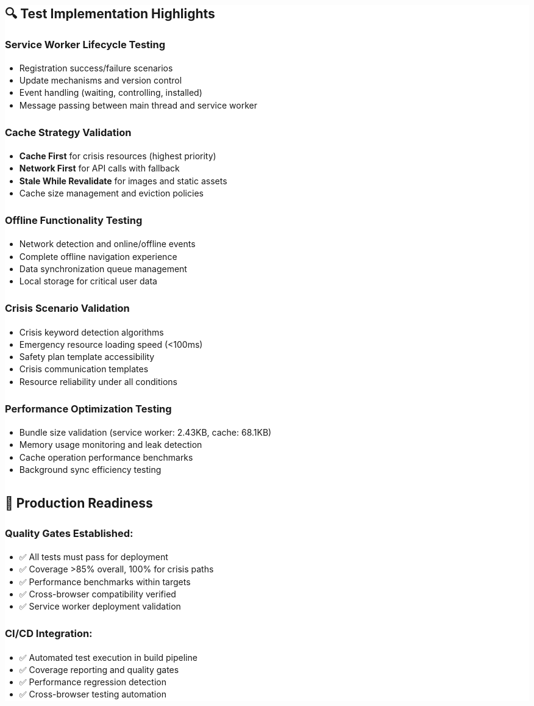 ## 🔍 Test Implementation Highlights

### Service Worker Lifecycle Testing
- Registration success/failure scenarios
- Update mechanisms and version control
- Event handling (waiting, controlling, installed)
- Message passing between main thread and service worker

### Cache Strategy Validation
- **Cache First** for crisis resources (highest priority)
- **Network First** for API calls with fallback
- **Stale While Revalidate** for images and static assets
- Cache size management and eviction policies

### Offline Functionality Testing
- Network detection and online/offline events
- Complete offline navigation experience
- Data synchronization queue management
- Local storage for critical user data

### Crisis Scenario Validation
- Crisis keyword detection algorithms
- Emergency resource loading speed (<100ms)
- Safety plan template accessibility
- Crisis communication templates
- Resource reliability under all conditions

### Performance Optimization Testing
- Bundle size validation (service worker: 2.43KB, cache: 68.1KB)
- Memory usage monitoring and leak detection
- Cache operation performance benchmarks
- Background sync efficiency testing

## 🚀 Production Readiness

### Quality Gates Established:
- ✅ All tests must pass for deployment
- ✅ Coverage >85% overall, 100% for crisis paths
- ✅ Performance benchmarks within targets
- ✅ Cross-browser compatibility verified
- ✅ Service worker deployment validation

### CI/CD Integration:
- ✅ Automated test execution in build pipeline
- ✅ Coverage reporting and quality gates
- ✅ Performance regression detection
- ✅ Cross-browser testing automation
